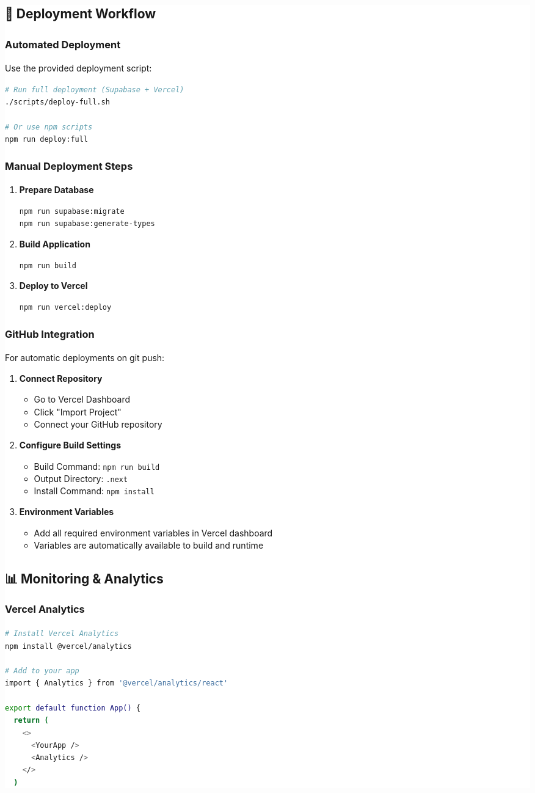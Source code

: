 ## 🔄 Deployment Workflow

### Automated Deployment

Use the provided deployment script:

```bash
# Run full deployment (Supabase + Vercel)
./scripts/deploy-full.sh

# Or use npm scripts
npm run deploy:full
```

### Manual Deployment Steps

1. **Prepare Database**
   ```bash
   npm run supabase:migrate
   npm run supabase:generate-types
   ```

2. **Build Application**
   ```bash
   npm run build
   ```

3. **Deploy to Vercel**
   ```bash
   npm run vercel:deploy
   ```

### GitHub Integration

For automatic deployments on git push:

1. **Connect Repository**
   - Go to Vercel Dashboard
   - Click "Import Project"
   - Connect your GitHub repository

2. **Configure Build Settings**
   - Build Command: `npm run build`
   - Output Directory: `.next`
   - Install Command: `npm install`

3. **Environment Variables**
   - Add all required environment variables in Vercel dashboard
   - Variables are automatically available to build and runtime

## 📊 Monitoring & Analytics

### Vercel Analytics
```bash
# Install Vercel Analytics
npm install @vercel/analytics

# Add to your app
import { Analytics } from '@vercel/analytics/react'

export default function App() {
  return (
    <>
      <YourApp />
      <Analytics />
    </>
  )
```